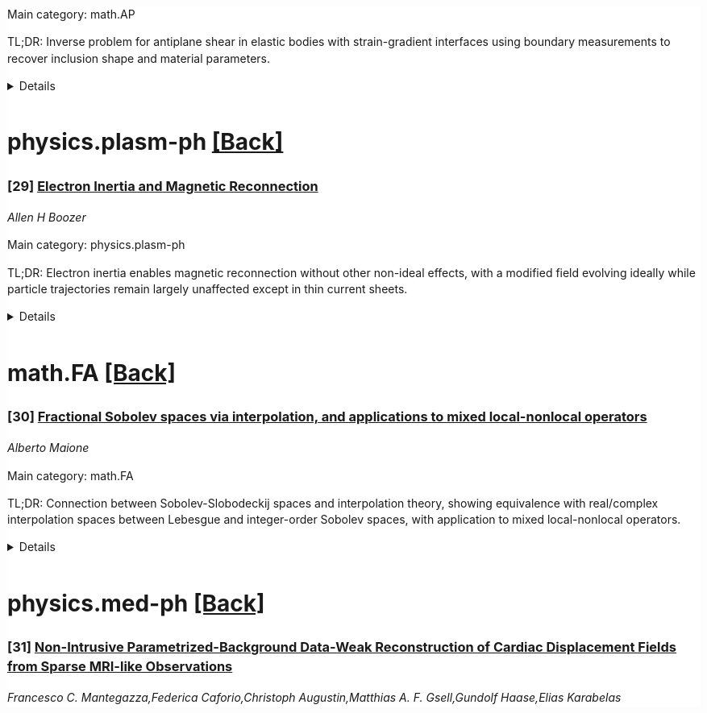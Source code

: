 Main category: math.AP

TL;DR: Inverse problem for antiplane shear in elastic bodies with strain-gradient interfaces using boundary measurements to recover inclusion shape and material parameters.


<details><summary>Details</summary></details>


<div id='physics.plasm-ph'></div>

# physics.plasm-ph [[Back]](#toc)

### [29] [Electron Inertia and Magnetic Reconnection](https://arxiv.org/abs/2509.14400)
*Allen H Boozer*

Main category: physics.plasm-ph

TL;DR: Electron inertia enables magnetic reconnection without other non-ideal effects, with a modified field evolving ideally while particle trajectories remain largely unaffected except in thin current sheets.


<details><summary>Details</summary></details>


<div id='math.FA'></div>

# math.FA [[Back]](#toc)

### [30] [Fractional Sobolev spaces via interpolation, and applications to mixed local-nonlocal operators](https://arxiv.org/abs/2509.14703)
*Alberto Maione*

Main category: math.FA

TL;DR: Connection between Sobolev-Slobodeckij spaces and interpolation theory, showing equivalence with real/complex interpolation spaces between Lebesgue and integer-order Sobolev spaces, with application to mixed local-nonlocal operators.


<details><summary>Details</summary></details>


<div id='physics.med-ph'></div>

# physics.med-ph [[Back]](#toc)

### [31] [Non-Intrusive Parametrized-Background Data-Weak Reconstruction of Cardiac Displacement Fields from Sparse MRI-like Observations](https://arxiv.org/abs/2509.14844)
*Francesco C. Mantegazza,Federica Caforio,Christoph Augustin,Matthias A. F. Gsell,Gundolf Haase,Elias Karabelas*
